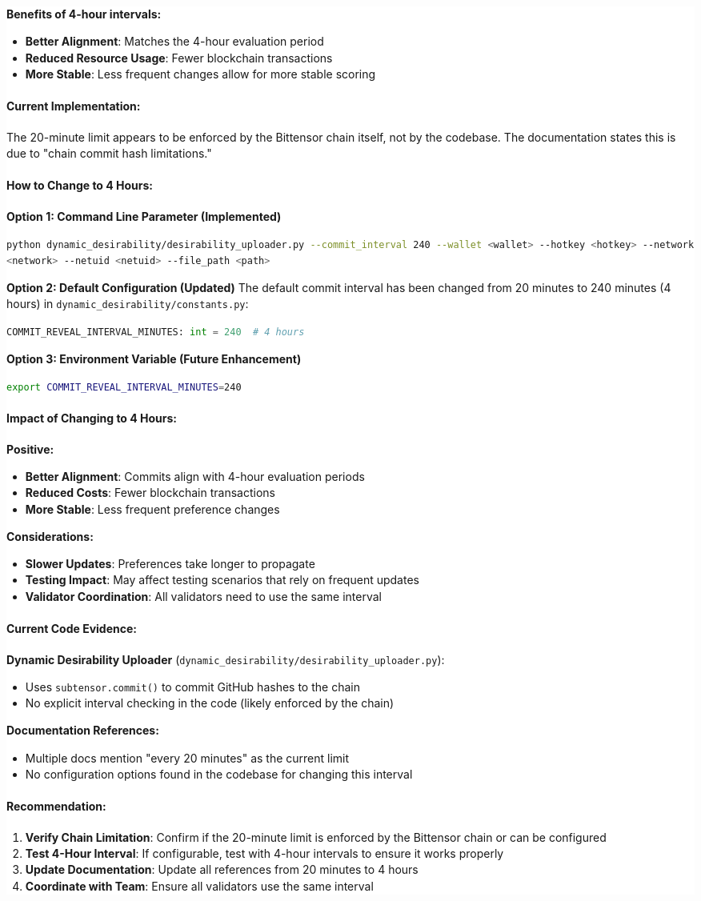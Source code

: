 **Benefits of 4-hour intervals:**
- **Better Alignment**: Matches the 4-hour evaluation period
- **Reduced Resource Usage**: Fewer blockchain transactions
- **More Stable**: Less frequent changes allow for more stable scoring

#### Current Implementation:

The 20-minute limit appears to be enforced by the Bittensor chain itself, not by the codebase. The documentation states this is due to "chain commit hash limitations."

#### How to Change to 4 Hours:

**Option 1: Command Line Parameter (Implemented)**
```bash
python dynamic_desirability/desirability_uploader.py --commit_interval 240 --wallet <wallet> --hotkey <hotkey> --network <network> --netuid <netuid> --file_path <path>
```

**Option 2: Default Configuration (Updated)**
The default commit interval has been changed from 20 minutes to 240 minutes (4 hours) in `dynamic_desirability/constants.py`:
```python
COMMIT_REVEAL_INTERVAL_MINUTES: int = 240  # 4 hours
```

**Option 3: Environment Variable (Future Enhancement)**
```bash
export COMMIT_REVEAL_INTERVAL_MINUTES=240
```

#### Impact of Changing to 4 Hours:

**Positive:**
- **Better Alignment**: Commits align with 4-hour evaluation periods
- **Reduced Costs**: Fewer blockchain transactions
- **More Stable**: Less frequent preference changes

**Considerations:**
- **Slower Updates**: Preferences take longer to propagate
- **Testing Impact**: May affect testing scenarios that rely on frequent updates
- **Validator Coordination**: All validators need to use the same interval

#### Current Code Evidence:

**Dynamic Desirability Uploader** (`dynamic_desirability/desirability_uploader.py`):
- Uses `subtensor.commit()` to commit GitHub hashes to the chain
- No explicit interval checking in the code (likely enforced by the chain)

**Documentation References:**
- Multiple docs mention "every 20 minutes" as the current limit
- No configuration options found in the codebase for changing this interval

#### Recommendation:

1. **Verify Chain Limitation**: Confirm if the 20-minute limit is enforced by the Bittensor chain or can be configured
2. **Test 4-Hour Interval**: If configurable, test with 4-hour intervals to ensure it works properly
3. **Update Documentation**: Update all references from 20 minutes to 4 hours
4. **Coordinate with Team**: Ensure all validators use the same interval
